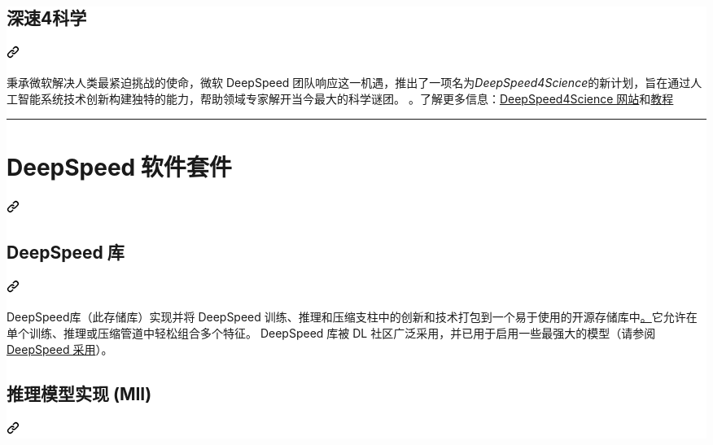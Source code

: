 <div class="markdown-heading" dir="auto"><h2 tabindex="-1" class="heading-element" dir="auto"><font style="vertical-align: inherit;"><font style="vertical-align: inherit;">深速4科学</font></font></h2><a id="user-content-deepspeed4science" class="anchor" aria-label="永久链接：DeepSpeed4Science" href="#deepspeed4science"><svg class="octicon octicon-link" viewBox="0 0 16 16" version="1.1" width="16" height="16" aria-hidden="true"><path d="m7.775 3.275 1.25-1.25a3.5 3.5 0 1 1 4.95 4.95l-2.5 2.5a3.5 3.5 0 0 1-4.95 0 .751.751 0 0 1 .018-1.042.751.751 0 0 1 1.042-.018 1.998 1.998 0 0 0 2.83 0l2.5-2.5a2.002 2.002 0 0 0-2.83-2.83l-1.25 1.25a.751.751 0 0 1-1.042-.018.751.751 0 0 1-.018-1.042Zm-4.69 9.64a1.998 1.998 0 0 0 2.83 0l1.25-1.25a.751.751 0 0 1 1.042.018.751.751 0 0 1 .018 1.042l-1.25 1.25a3.5 3.5 0 1 1-4.95-4.95l2.5-2.5a3.5 3.5 0 0 1 4.95 0 .751.751 0 0 1-.018 1.042.751.751 0 0 1-1.042.018 1.998 1.998 0 0 0-2.83 0l-2.5 2.5a1.998 1.998 0 0 0 0 2.83Z"></path></svg></a></div>
<p dir="auto"><font style="vertical-align: inherit;"><font style="vertical-align: inherit;">秉承微软解决人类最紧迫挑战的使命，微软 DeepSpeed 团队响应这一机遇，推出了一项名为</font></font><em><font style="vertical-align: inherit;"><font style="vertical-align: inherit;">DeepSpeed4Science</font></font></em><font style="vertical-align: inherit;"><font style="vertical-align: inherit;">的新计划，旨在通过人工智能系统技术创新构建独特的能力，帮助领域专家解开当今最大的科学谜团。 。了解更多信息：</font></font><a href="https://deepspeed4science.ai/" rel="nofollow"><font style="vertical-align: inherit;"><font style="vertical-align: inherit;">DeepSpeed4Science 网站</font></font></a><font style="vertical-align: inherit;"><font style="vertical-align: inherit;">和</font></font><a href="https://www.deepspeed.ai/deepspeed4science/" rel="nofollow"><font style="vertical-align: inherit;"><font style="vertical-align: inherit;">教程</font></font></a></p>
<hr>
<div class="markdown-heading" dir="auto"><h1 tabindex="-1" class="heading-element" dir="auto"><font style="vertical-align: inherit;"><font style="vertical-align: inherit;">DeepSpeed 软件套件</font></font></h1><a id="user-content-deepspeed-software-suite" class="anchor" aria-label="永久链接：DeepSpeed 软件套件" href="#deepspeed-software-suite"><svg class="octicon octicon-link" viewBox="0 0 16 16" version="1.1" width="16" height="16" aria-hidden="true"><path d="m7.775 3.275 1.25-1.25a3.5 3.5 0 1 1 4.95 4.95l-2.5 2.5a3.5 3.5 0 0 1-4.95 0 .751.751 0 0 1 .018-1.042.751.751 0 0 1 1.042-.018 1.998 1.998 0 0 0 2.83 0l2.5-2.5a2.002 2.002 0 0 0-2.83-2.83l-1.25 1.25a.751.751 0 0 1-1.042-.018.751.751 0 0 1-.018-1.042Zm-4.69 9.64a1.998 1.998 0 0 0 2.83 0l1.25-1.25a.751.751 0 0 1 1.042.018.751.751 0 0 1 .018 1.042l-1.25 1.25a3.5 3.5 0 1 1-4.95-4.95l2.5-2.5a3.5 3.5 0 0 1 4.95 0 .751.751 0 0 1-.018 1.042.751.751 0 0 1-1.042.018 1.998 1.998 0 0 0-2.83 0l-2.5 2.5a1.998 1.998 0 0 0 0 2.83Z"></path></svg></a></div>
<div class="markdown-heading" dir="auto"><h2 tabindex="-1" class="heading-element" dir="auto"><font style="vertical-align: inherit;"><font style="vertical-align: inherit;">DeepSpeed 库</font></font></h2><a id="user-content-deepspeed-library" class="anchor" aria-label="永久链接：DeepSpeed 库" href="#deepspeed-library"><svg class="octicon octicon-link" viewBox="0 0 16 16" version="1.1" width="16" height="16" aria-hidden="true"><path d="m7.775 3.275 1.25-1.25a3.5 3.5 0 1 1 4.95 4.95l-2.5 2.5a3.5 3.5 0 0 1-4.95 0 .751.751 0 0 1 .018-1.042.751.751 0 0 1 1.042-.018 1.998 1.998 0 0 0 2.83 0l2.5-2.5a2.002 2.002 0 0 0-2.83-2.83l-1.25 1.25a.751.751 0 0 1-1.042-.018.751.751 0 0 1-.018-1.042Zm-4.69 9.64a1.998 1.998 0 0 0 2.83 0l1.25-1.25a.751.751 0 0 1 1.042.018.751.751 0 0 1 .018 1.042l-1.25 1.25a3.5 3.5 0 1 1-4.95-4.95l2.5-2.5a3.5 3.5 0 0 1 4.95 0 .751.751 0 0 1-.018 1.042.751.751 0 0 1-1.042.018 1.998 1.998 0 0 0-2.83 0l-2.5 2.5a1.998 1.998 0 0 0 0 2.83Z"></path></svg></a></div>
<p dir="auto"><font style="vertical-align: inherit;"><font style="vertical-align: inherit;">DeepSpeed</font><font style="vertical-align: inherit;">库（此存储库）实现并将 DeepSpeed 训练、推理和压缩支柱中的创新和技术打包到一个易于使用的开源存储库中</font></font><a href="https://github.com/microsoft/deepspeed"><font style="vertical-align: inherit;"><font style="vertical-align: inherit;">。</font></font></a><font style="vertical-align: inherit;"><font style="vertical-align: inherit;">它允许在单个训练、推理或压缩管道中轻松组合多个特征。 DeepSpeed 库被 DL 社区广泛采用，并已用于启用一些最强大的模型（请参阅</font></font><a href="#deepspeed-adoption"><font style="vertical-align: inherit;"><font style="vertical-align: inherit;">DeepSpeed 采用</font></font></a><font style="vertical-align: inherit;"><font style="vertical-align: inherit;">）。</font></font></p>
<div class="markdown-heading" dir="auto"><h2 tabindex="-1" class="heading-element" dir="auto"><font style="vertical-align: inherit;"><font style="vertical-align: inherit;">推理模型实现 (MII)</font></font></h2><a id="user-content-model-implementations-for-inference-mii" class="anchor" aria-label="永久链接：推理模型实现 (MII)" href="#model-implementations-for-inference-mii"><svg class="octicon octicon-link" viewBox="0 0 16 16" version="1.1" width="16" height="16" aria-hidden="true"><path d="m7.775 3.275 1.25-1.25a3.5 3.5 0 1 1 4.95 4.95l-2.5 2.5a3.5 3.5 0 0 1-4.95 0 .751.751 0 0 1 .018-1.042.751.751 0 0 1 1.042-.018 1.998 1.998 0 0 0 2.83 0l2.5-2.5a2.002 2.002 0 0 0-2.83-2.83l-1.25 1.25a.751.751 0 0 1-1.042-.018.751.751 0 0 1-.018-1.042Zm-4.69 9.64a1.998 1.998 0 0 0 2.83 0l1.25-1.25a.751.751 0 0 1 1.042.018.751.751 0 0 1 .018 1.042l-1.25 1.25a3.5 3.5 0 1 1-4.95-4.95l2.5-2.5a3.5 3.5 0 0 1 4.95 0 .751.751 0 0 1-.018 1.042.751.751 0 0 1-1.042.018 1.998 1.998 0 0 0-2.83 0l-2.5 2.5a1.998 1.998 0 0 0 0 2.83Z"></path></svg></a></div>